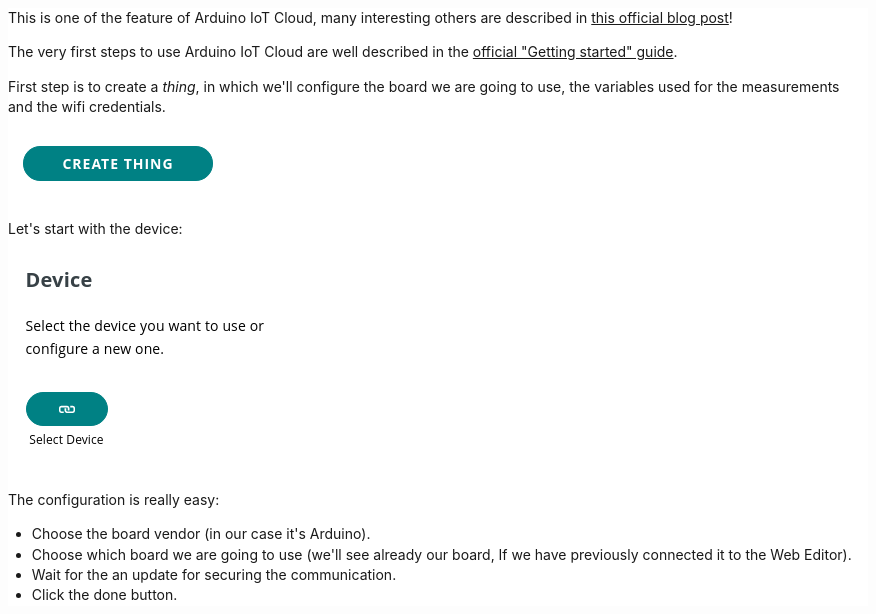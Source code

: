 This is one of the feature of Arduino IoT Cloud, many interesting others are described in [this official blog post](https://blog.arduino.cc/2021/06/18/14-awesome-arduino-cloud-features-you-never-knew-existed)!

The very first steps to use Arduino IoT Cloud are well described in the [official "Getting started" guide](https://docs.arduino.cc/cloud/iot-cloud/tutorials/iot-cloud-getting-started). 

First step is to create a *thing*, in which we'll configure the board we are going to use, the variables used for the measurements and the wifi credentials.

![Create thing.](assets/png_base6479f5ea962f1e9c3e.png)

Let's start with the device:

![Select your device.](assets/png_base6496f461fbde7a1201.png)

The configuration is really easy:

* Choose the board vendor (in our case it's Arduino).
* Choose which board we are going to use (we'll see already our board, If we have previously connected it to the Web Editor).
* Wait for the an update for securing the communication.
* Click the done button.
